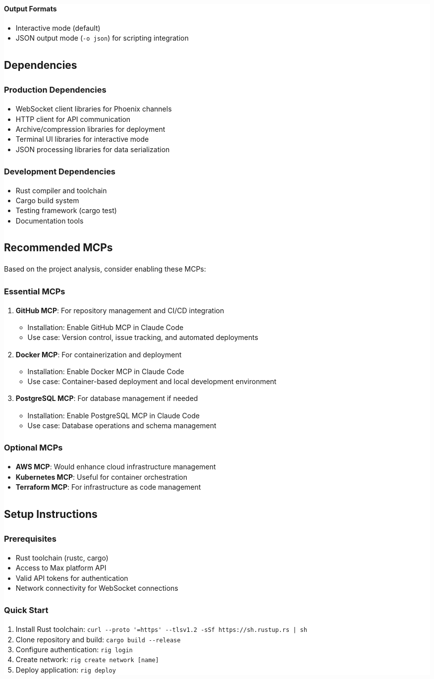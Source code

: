 #### Output Formats
- Interactive mode (default)
- JSON output mode (`-o json`) for scripting integration

## Dependencies
### Production Dependencies
- WebSocket client libraries for Phoenix channels
- HTTP client for API communication
- Archive/compression libraries for deployment
- Terminal UI libraries for interactive mode
- JSON processing libraries for data serialization

### Development Dependencies
- Rust compiler and toolchain
- Cargo build system
- Testing framework (cargo test)
- Documentation tools

## Recommended MCPs
Based on the project analysis, consider enabling these MCPs:

### Essential MCPs
1. **GitHub MCP**: For repository management and CI/CD integration
   - Installation: Enable GitHub MCP in Claude Code
   - Use case: Version control, issue tracking, and automated deployments

2. **Docker MCP**: For containerization and deployment
   - Installation: Enable Docker MCP in Claude Code
   - Use case: Container-based deployment and local development environment

3. **PostgreSQL MCP**: For database management if needed
   - Installation: Enable PostgreSQL MCP in Claude Code
   - Use case: Database operations and schema management

### Optional MCPs
- **AWS MCP**: Would enhance cloud infrastructure management
- **Kubernetes MCP**: Useful for container orchestration
- **Terraform MCP**: For infrastructure as code management

## Setup Instructions
### Prerequisites
- Rust toolchain (rustc, cargo)
- Access to Max platform API
- Valid API tokens for authentication
- Network connectivity for WebSocket connections

### Quick Start
1. Install Rust toolchain: `curl --proto '=https' --tlsv1.2 -sSf https://sh.rustup.rs | sh`
2. Clone repository and build: `cargo build --release`
3. Configure authentication: `rig login`
4. Create network: `rig create network [name]`
5. Deploy application: `rig deploy`

